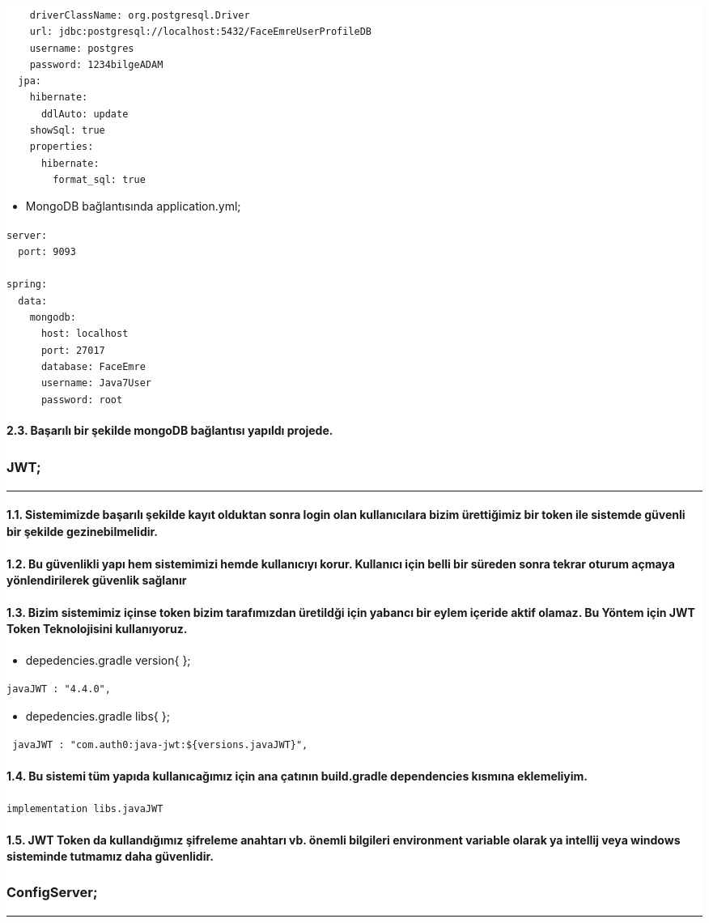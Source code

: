 ```
    driverClassName: org.postgresql.Driver
    url: jdbc:postgresql://localhost:5432/FaceEmreUserProfileDB
    username: postgres
    password: 1234bilgeADAM
  jpa:
    hibernate:
      ddlAuto: update
    showSql: true
    properties:
      hibernate:
        format_sql: true
```
- MongoDB bağlantısında application.yml;
```
server:
  port: 9093

spring:
  data:
    mongodb:
      host: localhost
      port: 27017
      database: FaceEmre
      username: Java7User
      password: root
```

#### 2.3. Başarılı bir şekilde mongoDB bağlantısı yapıldı projede.

###  JWT;
***
#### 1.1. Sistemimizde başarılı şekilde kayıt olduktan sonra login olan kullanıcılara bizim ürettiğimiz bir token ile sistemde güvenli bir şekilde gezinebilmelidir.
#### 1.2. Bu güvenlikli yapı hem sistemimizi hemde kullanıcıyı korur. Kullanıcı için belli bir süreden sonra tekrar oturum açmaya yönlendirilerek güvenlik sağlanır
#### 1.3. Bizim sistemimiz içinse token bizim tarafımızdan üretildği için yabancı bir eylem içeride aktif olamaz. Bu Yöntem için JWT Token Teknolojisini kullanıyoruz.
- depedencies.gradle version{ };
```
javaJWT : "4.4.0",
```
- depedencies.gradle libs{ };
```
 javaJWT : "com.auth0:java-jwt:${versions.javaJWT}",
```
#### 1.4. Bu sistemi tüm yapıda kullanıcağımız için ana çatının build.gradle dependencies kısmına eklemeliyim.
```
implementation libs.javaJWT
```
#### 1.5. JWT Token da kullandığımız şifreleme anahtarı vb. önemli bilgileri environment variable olarak ya intellij veya windows sisteminde tutmamız daha güvenlidir.
###  ConfigServer;
***
